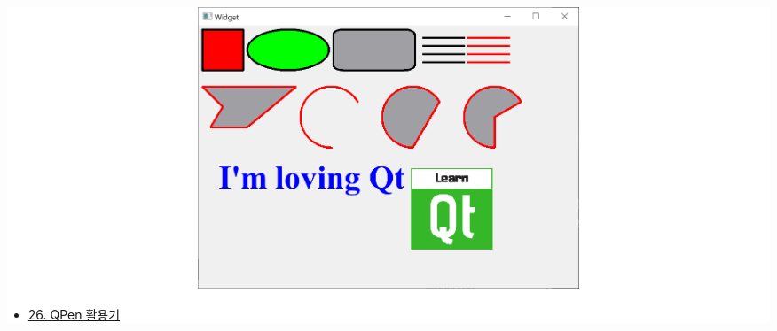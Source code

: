 <center><img src="/file/image/qt-gdi-s4-25-image-1.png" width="50%" height="50%"></center>

* [26. QPen 활용기](https://8bitscoding.github.io/Qt-GDI-S4-26/)
